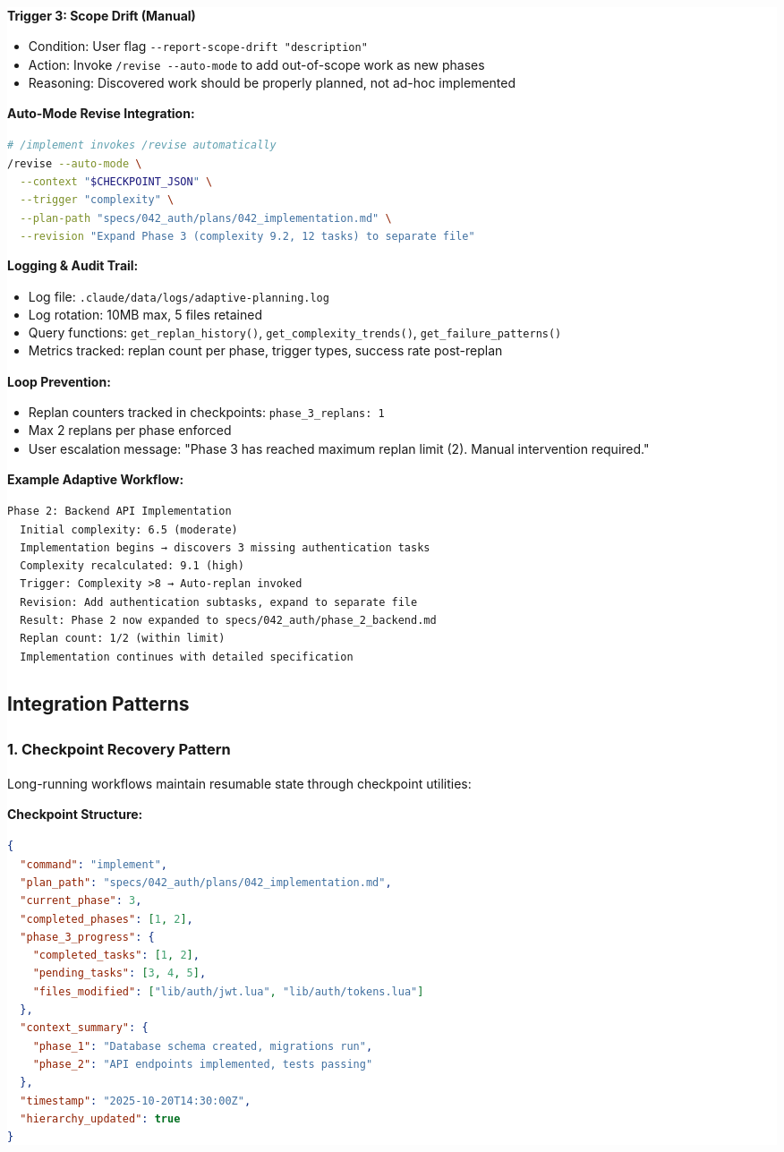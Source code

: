 **Trigger 3: Scope Drift (Manual)**
- Condition: User flag `--report-scope-drift "description"`
- Action: Invoke `/revise --auto-mode` to add out-of-scope work as new phases
- Reasoning: Discovered work should be properly planned, not ad-hoc implemented

**Auto-Mode Revise Integration:**
```bash
# /implement invokes /revise automatically
/revise --auto-mode \
  --context "$CHECKPOINT_JSON" \
  --trigger "complexity" \
  --plan-path "specs/042_auth/plans/042_implementation.md" \
  --revision "Expand Phase 3 (complexity 9.2, 12 tasks) to separate file"
```

**Logging & Audit Trail:**
- Log file: `.claude/data/logs/adaptive-planning.log`
- Log rotation: 10MB max, 5 files retained
- Query functions: `get_replan_history()`, `get_complexity_trends()`, `get_failure_patterns()`
- Metrics tracked: replan count per phase, trigger types, success rate post-replan

**Loop Prevention:**
- Replan counters tracked in checkpoints: `phase_3_replans: 1`
- Max 2 replans per phase enforced
- User escalation message: "Phase 3 has reached maximum replan limit (2). Manual intervention required."

**Example Adaptive Workflow:**
```
Phase 2: Backend API Implementation
  Initial complexity: 6.5 (moderate)
  Implementation begins → discovers 3 missing authentication tasks
  Complexity recalculated: 9.1 (high)
  Trigger: Complexity >8 → Auto-replan invoked
  Revision: Add authentication subtasks, expand to separate file
  Result: Phase 2 now expanded to specs/042_auth/phase_2_backend.md
  Replan count: 1/2 (within limit)
  Implementation continues with detailed specification
```

## Integration Patterns

### 1. Checkpoint Recovery Pattern

Long-running workflows maintain resumable state through checkpoint utilities:

**Checkpoint Structure:**
```json
{
  "command": "implement",
  "plan_path": "specs/042_auth/plans/042_implementation.md",
  "current_phase": 3,
  "completed_phases": [1, 2],
  "phase_3_progress": {
    "completed_tasks": [1, 2],
    "pending_tasks": [3, 4, 5],
    "files_modified": ["lib/auth/jwt.lua", "lib/auth/tokens.lua"]
  },
  "context_summary": {
    "phase_1": "Database schema created, migrations run",
    "phase_2": "API endpoints implemented, tests passing"
  },
  "timestamp": "2025-10-20T14:30:00Z",
  "hierarchy_updated": true
}
```
